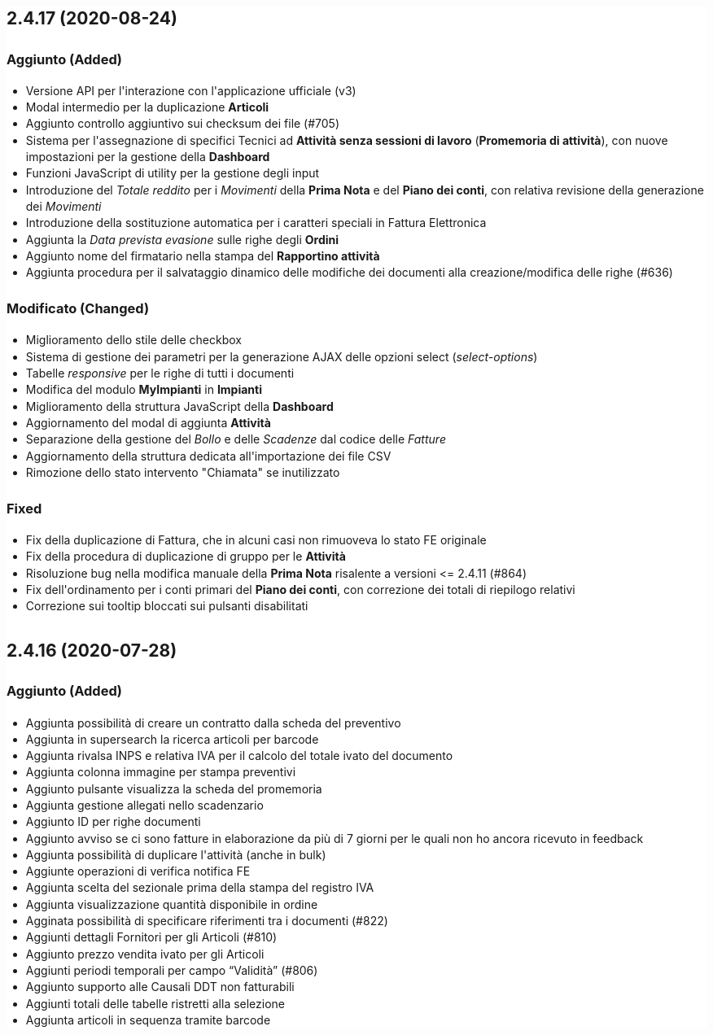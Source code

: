 ## 2.4.17 (2020-08-24)

### Aggiunto (Added)
 - Versione API per l'interazione con l'applicazione ufficiale (v3)
 - Modal intermedio per la duplicazione **Articoli**
 - Aggiunto controllo aggiuntivo sui checksum dei file (#705)
 - Sistema per l'assegnazione di specifici Tecnici ad **Attività senza sessioni di lavoro** (**Promemoria di attività**), con nuove impostazioni per la gestione della **Dashboard**
 - Funzioni JavaScript di utility per la gestione degli input
 - Introduzione del *Totale reddito* per i *Movimenti* della **Prima Nota** e del **Piano dei conti**, con relativa revisione della generazione dei *Movimenti*
 - Introduzione della sostituzione automatica per i caratteri speciali in Fattura Elettronica
 - Aggiunta la *Data prevista evasione* sulle righe degli **Ordini**
 - Aggiunto nome del firmatario nella stampa del **Rapportino attività**
 - Aggiunta procedura per il salvataggio dinamico delle modifiche dei documenti alla creazione/modifica delle righe (#636)

### Modificato (Changed)
 - Miglioramento dello stile delle checkbox
 - Sistema di gestione dei parametri per la generazione AJAX delle opzioni select (*select-options*)
 - Tabelle *responsive* per le righe di tutti i documenti
 - Modifica del modulo **MyImpianti** in **Impianti**
 - Miglioramento della struttura JavaScript della **Dashboard**
 - Aggiornamento del modal di aggiunta **Attività**
 - Separazione della gestione del *Bollo* e delle *Scadenze* dal codice delle *Fatture*
 - Aggiornamento della struttura dedicata all'importazione dei file CSV
 - Rimozione dello stato intervento "Chiamata" se inutilizzato

### Fixed
 - Fix della duplicazione di Fattura, che in alcuni casi non rimuoveva lo stato FE originale
 - Fix della procedura di duplicazione di gruppo per le **Attività**
 - Risoluzione bug nella modifica manuale della **Prima Nota** risalente a versioni <= 2.4.11 (#864)
 - Fix dell'ordinamento per i conti primari del **Piano dei conti**, con correzione dei totali di riepilogo relativi
 - Correzione sui tooltip bloccati sui pulsanti disabilitati

## 2.4.16 (2020-07-28)

### Aggiunto (Added)
 - Aggiunta possibilità di creare un contratto dalla scheda del preventivo
 - Aggiunta in supersearch la ricerca articoli per barcode
 - Aggiunta rivalsa INPS e relativa IVA per il calcolo del totale ivato del documento
 - Aggiunta colonna immagine per stampa preventivi
 - Aggiunto pulsante visualizza la scheda del promemoria
 - Aggiunta gestione allegati nello scadenzario
 - Aggiunto ID per righe documenti
 - Aggiunto avviso se ci sono fatture in elaborazione da più di 7 giorni per le quali non ho ancora ricevuto in feedback
 - Aggiunta possibilità di duplicare l'attività (anche in bulk)
 - Aggiunte operazioni di verifica notifica FE
 - Aggiunta scelta del sezionale prima della stampa del registro IVA
 - Aggiunta visualizzazione quantità disponibile in ordine
 - Agginata possibilità di specificare riferimenti tra i documenti (#822)
 - Aggiunti dettagli Fornitori per gli Articoli (#810)
 - Aggiunto prezzo vendita ivato per gli Articoli
 - Aggiunti periodi temporali per campo “Validità” (#806)
 - Aggiunto supporto alle Causali DDT non fatturabili
 - Aggiunti totali delle tabelle ristretti alla selezione
 - Aggiunta articoli in sequenza tramite barcode
